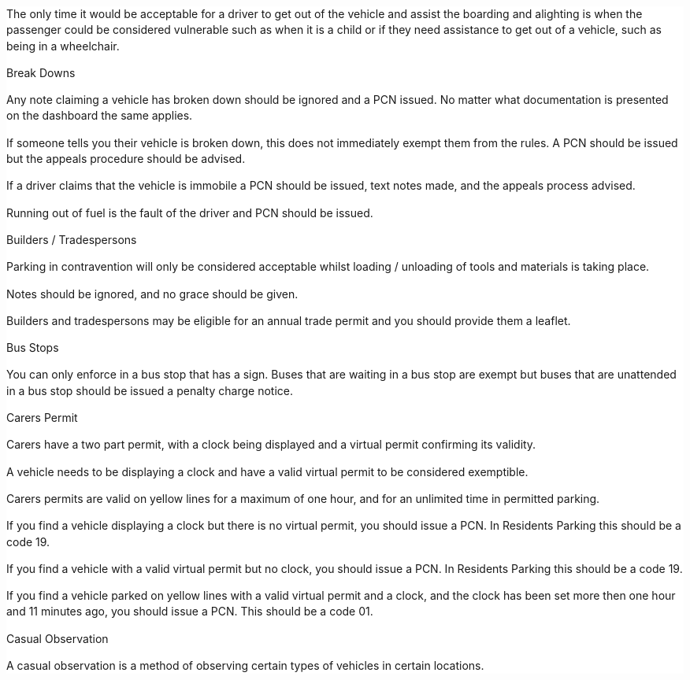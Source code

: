 The only time it would be acceptable for a driver to get out of the vehicle and
assist the boarding and alighting is when the passenger could be considered
vulnerable such as when it is a child or if they need assistance to get out of a
vehicle, such as being in a wheelchair.

Break Downs

Any note claiming a vehicle has broken down should be ignored and a PCN
issued. No matter what documentation is presented on the dashboard the
same applies.

If someone tells you their vehicle is broken down, this does not immediately
exempt them from the rules. A PCN should be issued but the appeals
procedure should be advised.

If a driver claims that the vehicle is immobile a PCN should be issued, text
notes made, and the appeals process advised.

Running out of fuel is the fault of the driver and PCN should be issued.

Builders / Tradespersons

Parking in contravention will only be considered acceptable whilst loading /
unloading of tools and materials is taking place.

Notes should be ignored, and no grace should be given.

Builders and tradespersons may be eligible for an annual trade permit and
you should provide them a leaflet.

Bus Stops

You can only enforce in a bus stop that has a sign. Buses that are waiting in a
bus stop are exempt but buses that are unattended in a bus stop should be
issued a penalty charge notice.

Carers Permit

Carers have a two part permit, with a clock being displayed and a virtual
permit confirming its validity.

A vehicle needs to be displaying a clock and have a valid virtual permit to be
considered exemptible.

Carers permits are valid on yellow lines for a maximum of one hour, and for
an unlimited time in permitted parking.

If you find a vehicle displaying a clock but there is no virtual permit, you
should issue a PCN. In Residents Parking this should be a code 19.

If you find a vehicle with a valid virtual permit but no clock, you should issue a
PCN. In Residents Parking this should be a code 19.

If you find a vehicle parked on yellow lines with a valid virtual permit and a
clock, and the clock has been set more then one hour and 11 minutes ago,
you should issue a PCN. This should be a code 01.

Casual Observation

A casual observation is a method of observing certain types of vehicles in
certain locations.
